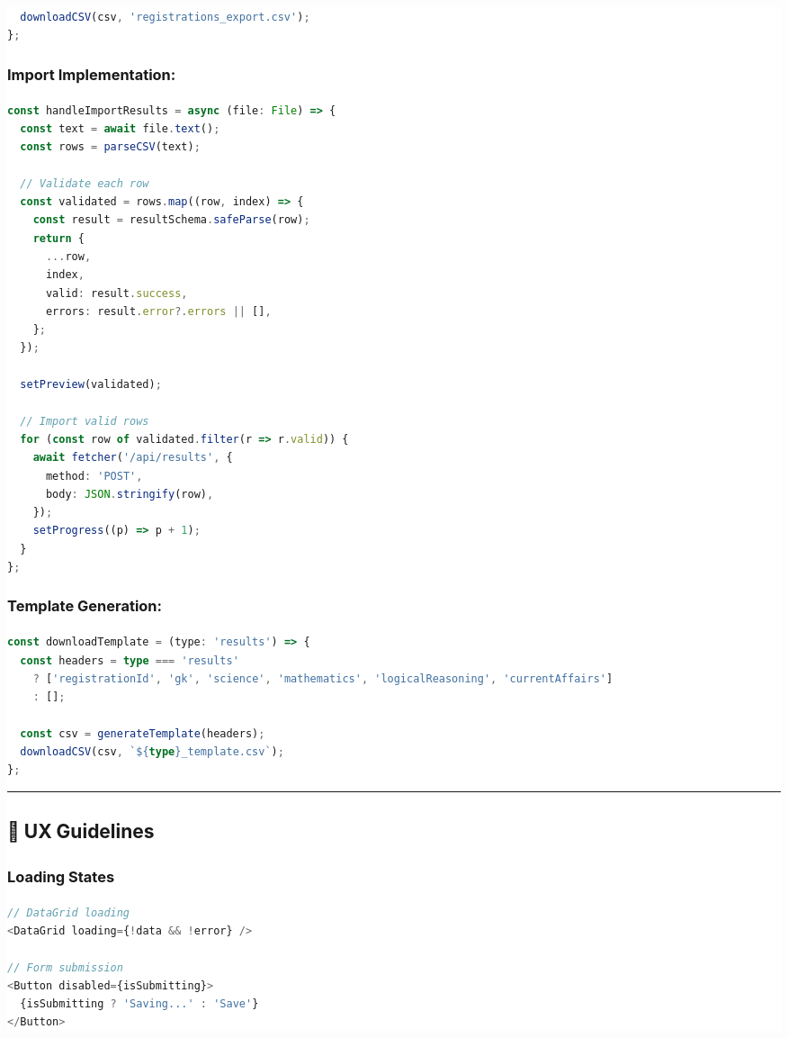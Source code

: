 ```typescript
  downloadCSV(csv, 'registrations_export.csv');
};
```

### Import Implementation:
```typescript
const handleImportResults = async (file: File) => {
  const text = await file.text();
  const rows = parseCSV(text);

  // Validate each row
  const validated = rows.map((row, index) => {
    const result = resultSchema.safeParse(row);
    return {
      ...row,
      index,
      valid: result.success,
      errors: result.error?.errors || [],
    };
  });

  setPreview(validated);

  // Import valid rows
  for (const row of validated.filter(r => r.valid)) {
    await fetcher('/api/results', {
      method: 'POST',
      body: JSON.stringify(row),
    });
    setProgress((p) => p + 1);
  }
};
```

### Template Generation:
```typescript
const downloadTemplate = (type: 'results') => {
  const headers = type === 'results'
    ? ['registrationId', 'gk', 'science', 'mathematics', 'logicalReasoning', 'currentAffairs']
    : [];

  const csv = generateTemplate(headers);
  downloadCSV(csv, `${type}_template.csv`);
};
```

---

## 🎨 UX Guidelines

### Loading States
```typescript
// DataGrid loading
<DataGrid loading={!data && !error} />

// Form submission
<Button disabled={isSubmitting}>
  {isSubmitting ? 'Saving...' : 'Save'}
</Button>
```
